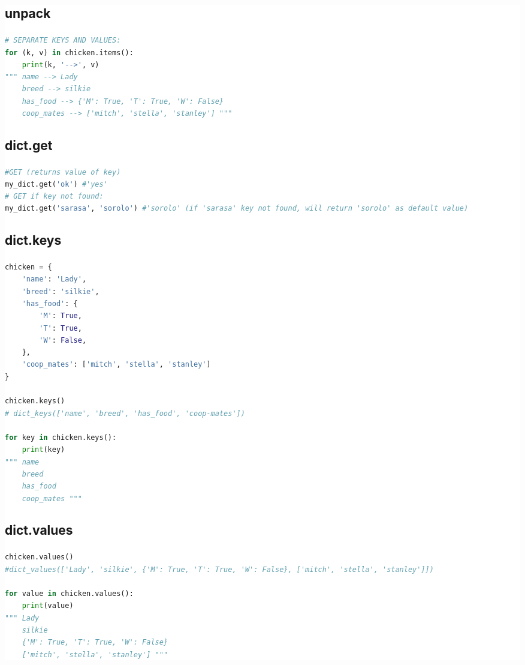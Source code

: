 ## unpack

```python
# SEPARATE KEYS AND VALUES:
for (k, v) in chicken.items():
    print(k, '-->', v)
""" name --> Lady
    breed --> silkie
    has_food --> {'M': True, 'T': True, 'W': False}
    coop_mates --> ['mitch', 'stella', 'stanley'] """
```

## dict.get

```python
#GET (returns value of key)
my_dict.get('ok') #'yes'
# GET if key not found:
my_dict.get('sarasa', 'sorolo') #'sorolo' (if 'sarasa' key not found, will return 'sorolo' as default value)
```

## dict.keys

```python
chicken = {
    'name': 'Lady',
    'breed': 'silkie',
    'has_food': {
        'M': True,
        'T': True,
        'W': False,
    },
    'coop_mates': ['mitch', 'stella', 'stanley']
}

chicken.keys()
# dict_keys(['name', 'breed', 'has_food', 'coop-mates'])

for key in chicken.keys():
    print(key)
""" name
    breed
    has_food
    coop_mates """
```

## dict.values

```python
chicken.values()
#dict_values(['Lady', 'silkie', {'M': True, 'T': True, 'W': False}, ['mitch', 'stella', 'stanley']])

for value in chicken.values():
    print(value)
""" Lady
    silkie
    {'M': True, 'T': True, 'W': False}
    ['mitch', 'stella', 'stanley'] """
```
